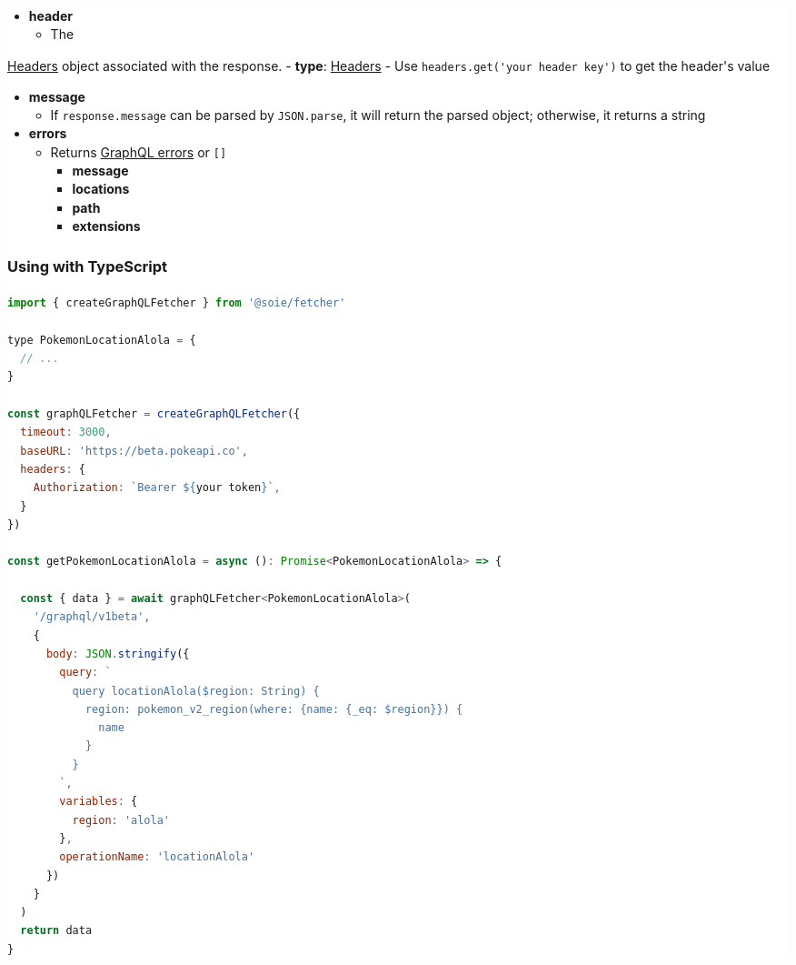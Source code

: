   - **header**
    - The

 [Headers](https://developer.mozilla.org/en-US/docs/Web/API/Headers) object associated with the response.
    - **type**: [Headers](https://developer.mozilla.org/en-US/docs/Web/API/Headers)
    - Use `headers.get('your header key')` to get the header's value
  - **message**
    - If `response.message` can be parsed by `JSON.parse`, it will return the parsed object; otherwise, it returns a string
  - **errors**
    - Returns [GraphQL errors](https://spec.graphql.org/October2021/#sec-Errors) or `[]`
      - **message**   
      - **locations**
      - **path**
      - **extensions**

### Using with TypeScript
```js
import { createGraphQLFetcher } from '@soie/fetcher'

type PokemonLocationAlola = {
  // ...
}

const graphQLFetcher = createGraphQLFetcher({
  timeout: 3000,
  baseURL: 'https://beta.pokeapi.co',
  headers: {
    Authorization: `Bearer ${your token}`,
  }
})

const getPokemonLocationAlola = async (): Promise<PokemonLocationAlola> => {
  
  const { data } = await graphQLFetcher<PokemonLocationAlola>(
    '/graphql/v1beta', 
    { 
      body: JSON.stringify({
        query: `
          query locationAlola($region: String) {
            region: pokemon_v2_region(where: {name: {_eq: $region}}) {
              name
            }
          }
        `,
        variables: { 
          region: 'alola'
        },
        operationName: 'locationAlola'
      })
    }
  )
  return data
}
```